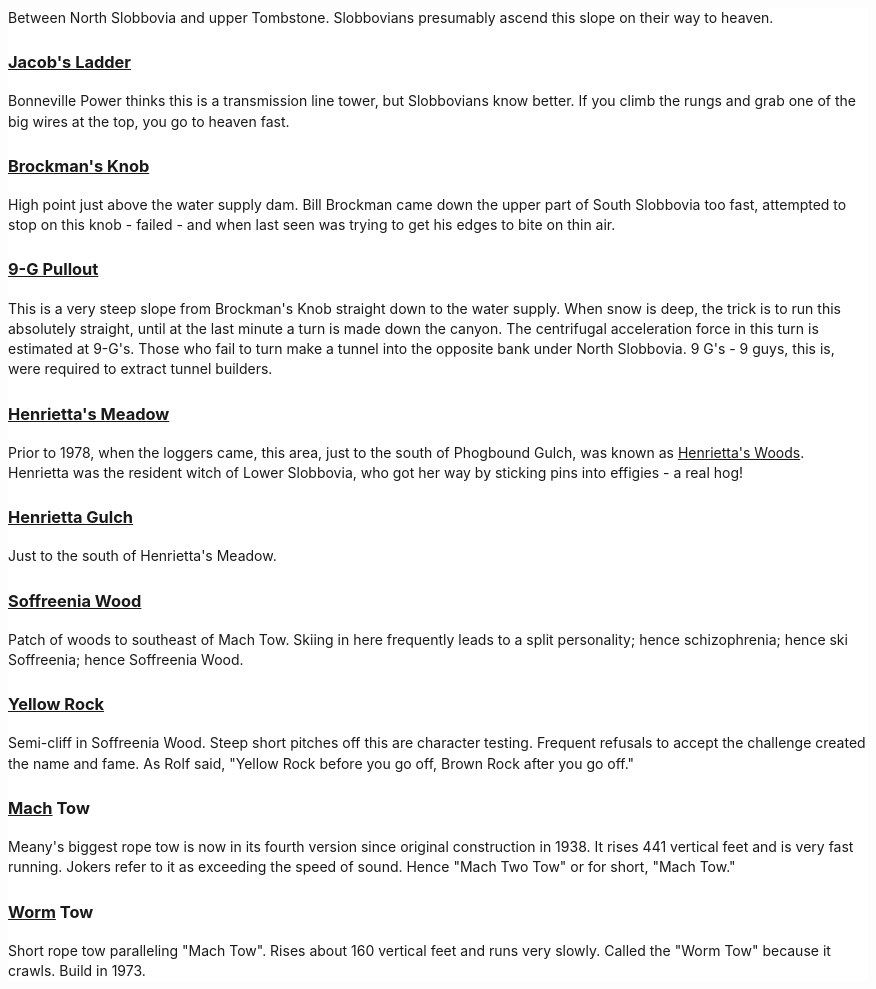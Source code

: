 Between North Slobbovia and upper Tombstone. Slobbovians presumably ascend this slope on their way to heaven.

### [Jacob's Ladder](Jacob's-Ladder)

Bonneville Power thinks this is a transmission line tower, but Slobbovians know better. If you climb the rungs and grab one of the big wires at the top, you go to heaven fast.

### [Brockman's Knob](Brockman's-Knob)

High point just above the water supply dam. Bill Brockman came down the upper part of South Slobbovia too fast, attempted to stop on this knob - failed - and when last seen was trying to get his edges to bite on thin air.

### [9-G Pullout](9-G-Pullout)

This is a very steep slope from Brockman's Knob straight down to the water supply. When snow is deep, the trick is to run this absolutely straight, until at the last minute a turn is made down the canyon. The centrifugal acceleration force in this turn is estimated at 9-G's. Those who fail to turn make a tunnel into the opposite bank under North Slobbovia. 9 G's - 9 guys, this is, were required to extract tunnel builders.

### [Henrietta's Meadow](Henrietta's-Meadow)

Prior to 1978, when the loggers came, this area, just to the south of Phogbound Gulch, was known as [Henrietta's Woods](Henrietta's-Woods). Henrietta was the resident witch of Lower Slobbovia, who got her way by sticking pins into effigies - a real hog!

### [Henrietta Gulch](Henrietta-Gulch)

Just to the south of Henrietta's Meadow.

### [Soffreenia Wood](Soffreenia-Wood)

Patch of woods to southeast of Mach Tow. Skiing in here frequently leads to a split personality; hence schizophrenia; hence ski Soffreenia; hence Soffreenia Wood.

### [Yellow Rock](Yellow-Rock)

Semi-cliff in Soffreenia Wood. Steep short pitches off this are character testing. Frequent refusals to accept the challenge created the name and fame. As Rolf said, "Yellow Rock before you go off, Brown Rock after you go off."

### [Mach](Mach) Tow

Meany's biggest rope tow is now in its fourth version since original construction in 1938. It rises 441 vertical feet and is very fast running. Jokers refer to it as exceeding the speed of sound. Hence "Mach Two Tow" or for short, "Mach Tow."

### [Worm](Worm) Tow

Short rope tow paralleling "Mach Tow". Rises about 160 vertical feet and runs very slowly. Called the "Worm Tow" because it crawls. Build in 1973.
